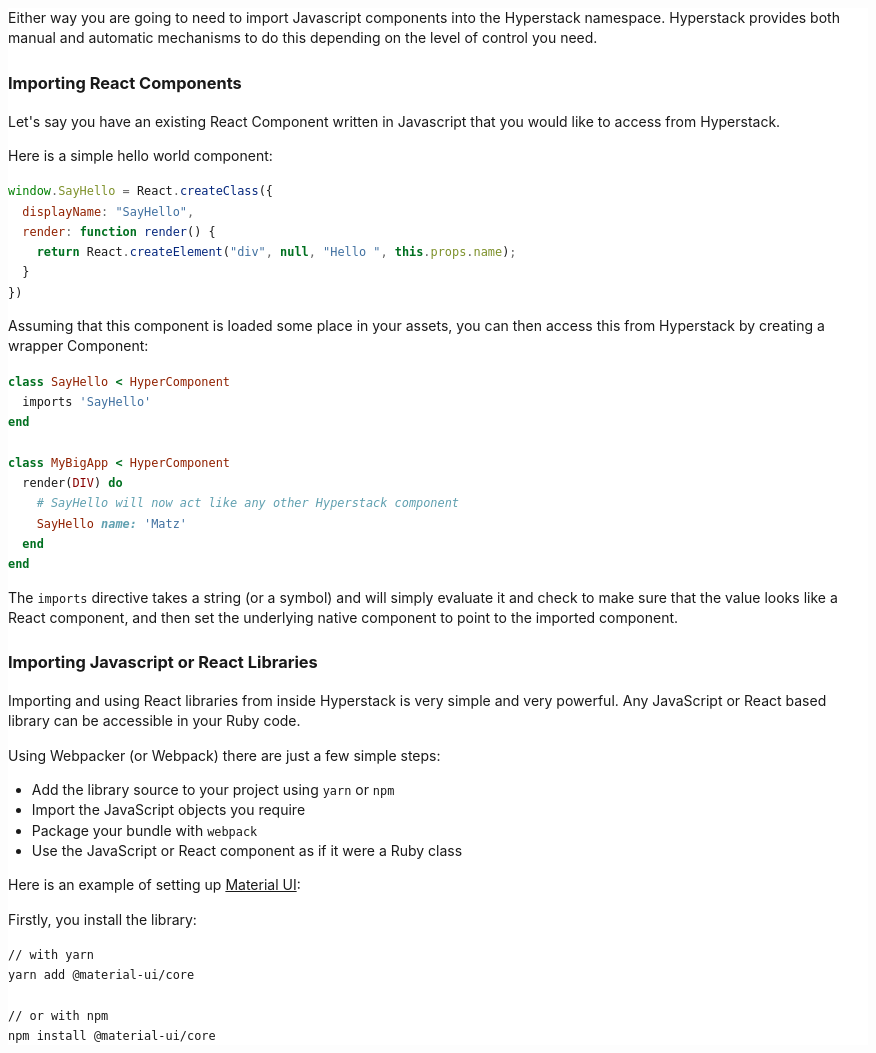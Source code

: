 Either way you are going to need to import Javascript components into the Hyperstack namespace. Hyperstack provides both manual and automatic mechanisms to do this depending on the level of control you need.

### Importing React Components

Let's say you have an existing React Component written in Javascript that you would like to access from Hyperstack.  

Here is a simple hello world component:

```javascript
window.SayHello = React.createClass({
  displayName: "SayHello",
  render: function render() {
    return React.createElement("div", null, "Hello ", this.props.name);
  }
})
```

Assuming that this component is loaded some place in your assets, you can then access this from Hyperstack by creating a wrapper Component:

```ruby
class SayHello < HyperComponent
  imports 'SayHello'
end

class MyBigApp < HyperComponent
  render(DIV) do
    # SayHello will now act like any other Hyperstack component
    SayHello name: 'Matz'
  end
end
```

The `imports` directive takes a string (or a symbol) and will simply evaluate it and check to make sure that the value looks like a React component, and then set the underlying native component to point to the imported component.

### Importing Javascript or React Libraries

Importing and using React libraries from inside Hyperstack is very simple and very powerful. Any JavaScript or React based library can be accessible in your Ruby code.

Using Webpacker (or Webpack) there are just a few simple steps:

+ Add the library source to your project using `yarn` or `npm`
+ Import the JavaScript objects you require
+ Package your bundle with `webpack`
+ Use the JavaScript or React component as if it were a Ruby class

Here is an example of setting up [Material UI](https://material-ui.com/):

Firstly, you install the library:

```
// with yarn
yarn add @material-ui/core

// or with npm
npm install @material-ui/core
```
